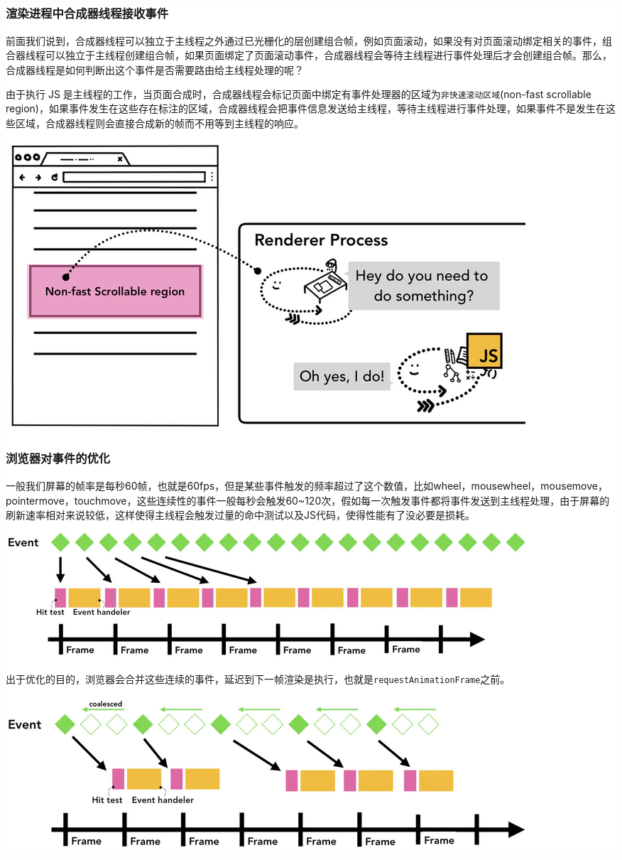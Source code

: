 ### 渲染进程中合成器线程接收事件

前面我们说到，合成器线程可以独立于主线程之外通过已光栅化的层创建组合帧，例如页面滚动，如果没有对页面滚动绑定相关的事件，组合器线程可以独立于主线程创建组合帧，如果页面绑定了页面滚动事件，合成器线程会等待主线程进行事件处理后才会创建组合帧。那么，合成器线程是如何判断出这个事件是否需要路由给主线程处理的呢？

由于执行 JS 是主线程的工作，当页面合成时，合成器线程会标记页面中绑定有事件处理器的区域为`非快速滚动区域`(non-fast scrollable region)，如果事件发生在这些存在标注的区域，合成器线程会把事件信息发送给主线程，等待主线程进行事件处理，如果事件不是发生在这些区域，合成器线程则会直接合成新的帧而不用等到主线程的响应。

![非快速滚动区域有用户事件发生](../img/js/bro1.png)

### 浏览器对事件的优化

一般我们屏幕的帧率是每秒60帧，也就是60fps，但是某些事件触发的频率超过了这个数值，比如wheel，mousewheel，mousemove，pointermove，touchmove，这些连续性的事件一般每秒会触发60~120次，假如每一次触发事件都将事件发送到主线程处理，由于屏幕的刷新速率相对来说较低，这样使得主线程会触发过量的命中测试以及JS代码，使得性能有了没必要是损耗。

![事件淹没了屏幕刷新的时间轴，导致页面很卡顿](../img/js/bro2.png)

出于优化的目的，浏览器会合并这些连续的事件，延迟到下一帧渲染是执行，也就是`requestAnimationFrame`之前。

![和之前相同的事件轴，可是这次事件被合并并延迟调度了](../img/js/bro3.png)
